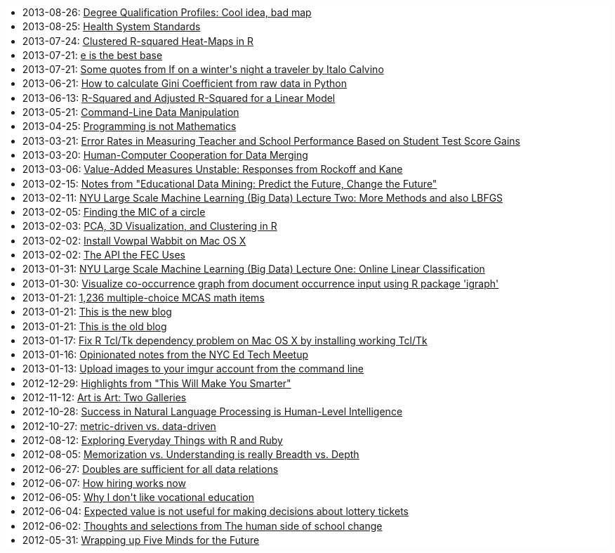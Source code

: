  * 2013-08-26: [Degree Qualification Profiles: Cool idea, bad map](/2013/08/26/degree-qualification-profiles-cool-idea-bad-map/)
 * 2013-08-25: [Health System Standards](/2013/08/25/health-system-standards/)
 * 2013-07-24: [Clustered R-squared Heat-Maps in R](/2013/07/24/clustered-r-squared-heat-maps-in-r/)
 * 2013-07-21: [e is the best base](/2013/07/21/e-is-the-best-base/)
 * 2013-07-21: [Some quotes from If on a winter's night a traveler by Italo Calvino](/2013/07/21/some-quotes-from-if-on-a-winters-night-a-traveler-by-italo-calvino/)
 * 2013-06-21: [How to calculate Gini Coefficient from raw data in Python](/2013/06/21/how-to-calculate-gini-coefficient-from-raw-data-in-python/)
 * 2013-06-13: [R-Squared and Adjusted R-Squared for a Linear Model](/2013/06/13/r-squared-and-adjusted-r-squared-for-a-linear-model/)
 * 2013-05-21: [Command-Line Data Manipulation](/2013/05/21/command-line-data-manipulation/)
 * 2013-04-25: [Programming is not Mathematics](/2013/04/25/programming-is-not-mathematics/)
 * 2013-03-21: [Error Rates in Measuring Teacher and School Performance Based on Student Test Score Gains](/2013/03/21/error-rates-in-measuring-teacher-and-school-performance-based-on-student-test-score-gains/)
 * 2013-03-20: [Human-Computer Cooperation for Data Merging](/2013/03/20/human-computer-cooperation-for-data-merging/)
 * 2013-03-06: [Value-Added Measures Unstable: Responses from Rockoff and Kane](/2013/03/06/value-added-measures-unstable-responses-from-rockoff-and-kane/)
 * 2013-02-15: [Notes from "Educational Data Mining: Predict the Future, Change the Future"](/2013/02/15/notes-from-educational-data-mining-predict-the-future-change-the-future/)
 * 2013-02-11: [NYU Large Scale Machine Learning (Big Data) Lecture Two: More Methods and also LBFGS](/2013/02/11/nyu-large-scale-machine-learning-big-data-lecture-two-more-methods-and-also-lbfgs/)
 * 2013-02-05: [Finding the MIC of a circle](/2013/02/05/finding-the-mic-of-a-circle/)
 * 2013-02-03: [PCA, 3D Visualization, and Clustering in R](/2013/02/03/pca-3d-visualization-and-clustering-in-r/)
 * 2013-02-02: [Install Vowpal Wabbit on Mac OS X](/2013/02/02/install-vowpal-wabbit-on-mac-os-x/)
 * 2013-02-02: [The API the FEC Uses](/2013/02/02/the-api-the-fec-uses/)
 * 2013-01-31: [NYU Large Scale Machine Learning (Big Data) Lecture One: Online Linear Classification](/2013/01/31/nyu-large-scale-machine-learning-big-data-lecture-one-on-line-linear-classification/)
 * 2013-01-30: [Visualize co-occurrence graph from document occurrence input using R package 'igraph'](/2013/01/30/visualize-co_occurrence/)
 * 2013-01-21: [1,236 multiple-choice MCAS math items](/2013/01/21/1236-multiple-choice-mcas-math-items/)
 * 2013-01-21: [This is the new blog](/2013/01/21/this-is-the-new-blog/)
 * 2013-01-21: [This is the old blog](/2013/01/21/this-is-old-blog/)
 * 2013-01-17: [Fix R Tcl/Tk dependency problem on Mac OS X by installing working Tcl/Tk](/2013/01/17/fix-r-tcltk-dependency-problem-on-mac/)
 * 2013-01-16: [Opinionated notes from the NYC Ed Tech Meetup](/2013/01/16/opinionated-notes-from-nyc-ed-tech/)
 * 2013-01-13: [Upload images to your imgur account from the command line](/2013/01/13/upload-images-to-your-imgur-account/)
 * 2012-12-29: [Highlights from "This Will Make You Smarter"](/2012/12/29/highlights-from-this-will-make-you/)
 * 2012-11-12: [Art is Art: Two Galleries](/2012/11/12/art-is-art-two-galleries/)
 * 2012-10-28: [Success in Natural Language Processing is Human-Level Intelligence](/2012/10/28/success-in-natural-language-processing/)
 * 2012-10-27: [metric-driven vs. data-driven](/2012/10/27/metric-driven-vs-data-driven/)
 * 2012-08-12: [Exploring Everyday Things with R and Ruby](/2012/08/12/exploring-everyday-things-with-r-and/)
 * 2012-08-05: [Memorization vs. Understanding is really Breadth vs. Depth](/2012/08/05/memorization-vs-understanding-is-really/)
 * 2012-06-27: [Doubles are sufficient for all data relations](/2012/06/27/doubles-are-sufficient-for-all-data/)
 * 2012-06-07: [How hiring works now](/2012/06/07/how-hiring-works-now/)
 * 2012-06-05: [Why I don't like vocational education](/2012/06/05/why-i-dont-like-vocational-education/)
 * 2012-06-04: [Expected value is not useful for making decisions about lottery tickets](/2012/06/04/expected-value-is-not-useful-for-making/)
 * 2012-06-02: [Thoughts and selections from The human side of school change](/2012/06/02/thoughts-and-selections-from-human-side/)
 * 2012-05-31: [Wrapping up Five Minds for the Future](/2012/05/31/wrapping-up-five-minds-for-future/)